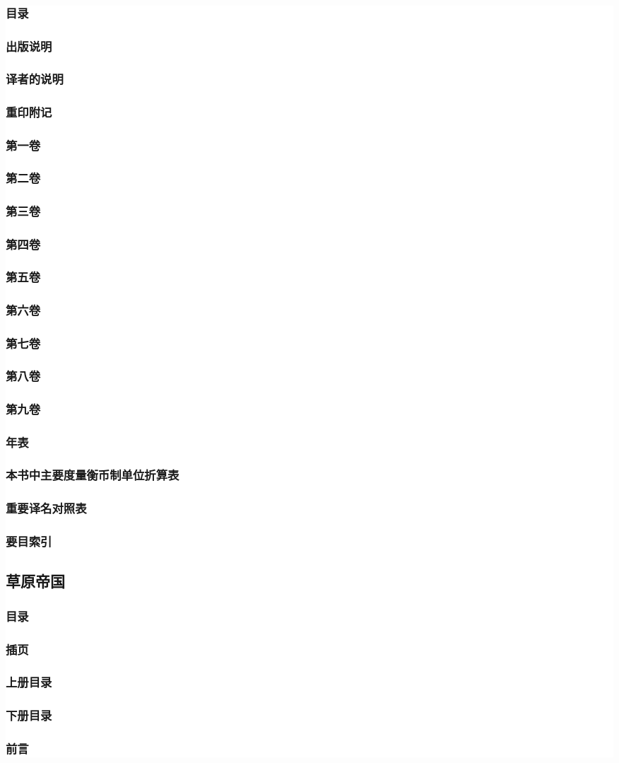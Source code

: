 ### 目录

### 出版说明

### 译者的说明

### 重印附记

### 第一卷

### 第二卷

### 第三卷

### 第四卷

### 第五卷

### 第六卷

### 第七卷

### 第八卷

### 第九卷

### 年表

### 本书中主要度量衡币制单位折算表

### 重要译名对照表

### 要目索引

## 草原帝国

### 目录

### 插页

### 上册目录

### 下册目录

### 前言
